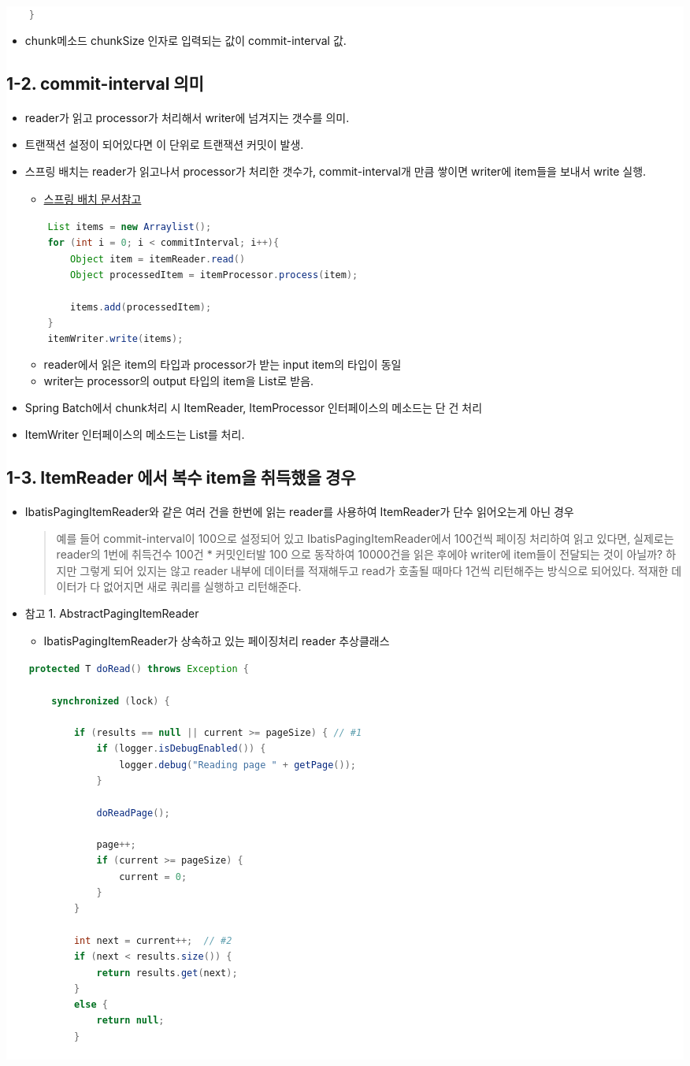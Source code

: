 ```java
    }  
```

 * chunk메소드 chunkSize 인자로 입력되는 값이 commit-interval 값.

## 1-2. commit-interval 의미

 * reader가 읽고 processor가 처리해서 writer에 넘겨지는 갯수를 의미. 
 * 트랜잭션 설정이 되어있다면 이 단위로 트랜잭션 커밋이 발생. 
 * 스프링 배치는 reader가 읽고나서 processor가 처리한 갯수가, commit-interval개 만큼 쌓이면 writer에 item들을 보내서 write 실행.
   - [스프링 배치 문서참고](https://docs.spring.io/spring-batch/reference/html/configureStep.html)
    ```java
        List items = new Arraylist();  
        for (int i = 0; i < commitInterval; i++){  
            Object item = itemReader.read()  
            Object processedItem = itemProcessor.process(item); 

            items.add(processedItem);  
        }  
        itemWriter.write(items);
    ```

   - reader에서 읽은 item의 타입과 processor가 받는 input item의 타입이 동일
   - writer는 processor의 output 타입의 item을 List로 받음.

 * Spring Batch에서 chunk처리 시 ItemReader, ItemProcessor 인터페이스의 메소드는 단 건 처리 
 * ItemWriter 인터페이스의 메소드는 List를 처리.

## 1-3. ItemReader 에서 복수 item을 취득했을 경우
 * IbatisPagingItemReader와 같은 여러 건을 한번에 읽는 reader를 사용하여 ItemReader가 단수 읽어오는게 아닌 경우
   > 예를 들어 commit-interval이 100으로 설정되어 있고 IbatisPagingItemReader에서 100건씩 페이징 처리하여 읽고 있다면, 
   > 실제로는 reader의 1번에 취득건수 100건 * 커밋인터발 100 으로 동작하여 
   > 10000건을 읽은 후에야 writer에 item들이 전달되는 것이 아닐까?
   > 하지만 그렇게 되어 있지는 않고 reader 내부에 데이터를 적재해두고 read가 호출될 때마다 1건씩 리턴해주는 방식으로 되어있다.
   > 적재한 데이터가 다 없어지면 새로 쿼리를 실행하고 리턴해준다. 

 * 참고 1. AbstractPagingItemReader
   - IbatisPagingItemReader가 상속하고 있는 페이징처리 reader 추상클래스

```java
    protected T doRead() throws Exception {  
    
        synchronized (lock) {  
    
            if (results == null || current >= pageSize) { // #1
                if (logger.isDebugEnabled()) {  
                    logger.debug("Reading page " + getPage());  
                }  

                doReadPage();  

                page++;  
                if (current >= pageSize) {  
                    current = 0;  
                }  
            }  

            int next = current++;  // #2
            if (next < results.size()) {  
                return results.get(next);  
            }  
            else {  
                return null;  
            }  
    
```